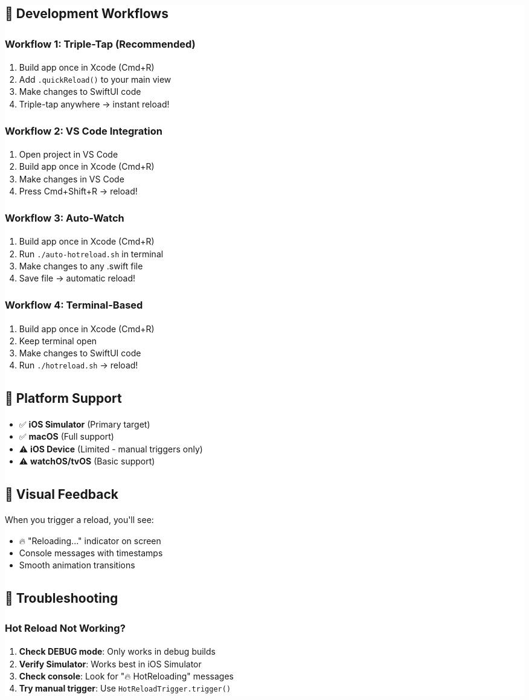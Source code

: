 ## 🔧 Development Workflows

### Workflow 1: Triple-Tap (Recommended)
1. Build app once in Xcode (Cmd+R)
2. Add `.quickReload()` to your main view
3. Make changes to SwiftUI code
4. Triple-tap anywhere → instant reload!

### Workflow 2: VS Code Integration
1. Open project in VS Code
2. Build app once in Xcode (Cmd+R)
3. Make changes in VS Code
4. Press Cmd+Shift+R → reload!

### Workflow 3: Auto-Watch
1. Build app once in Xcode (Cmd+R)
2. Run `./auto-hotreload.sh` in terminal
3. Make changes to any .swift file
4. Save file → automatic reload!

### Workflow 4: Terminal-Based
1. Build app once in Xcode (Cmd+R)
2. Keep terminal open
3. Make changes to SwiftUI code
4. Run `./hotreload.sh` → reload!

## 📱 Platform Support

- ✅ **iOS Simulator** (Primary target)
- ✅ **macOS** (Full support)
- ⚠️ **iOS Device** (Limited - manual triggers only)
- ⚠️ **watchOS/tvOS** (Basic support)

## 🎨 Visual Feedback

When you trigger a reload, you'll see:
- 🔥 "Reloading..." indicator on screen
- Console messages with timestamps
- Smooth animation transitions

## 🚨 Troubleshooting

### Hot Reload Not Working?

1. **Check DEBUG mode**: Only works in debug builds
2. **Verify Simulator**: Works best in iOS Simulator
3. **Check console**: Look for "🔥 HotReloading" messages
4. **Try manual trigger**: Use `HotReloadTrigger.trigger()`
